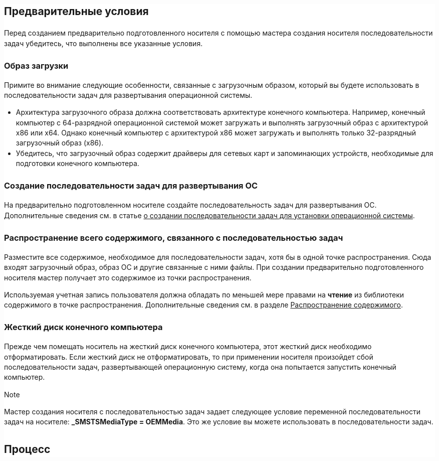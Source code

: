 
## <a name="prerequisites"></a>Предварительные условия

Перед созданием предварительно подготовленного носителя с помощью мастера создания носителя последовательности задач убедитесь, что выполнены все указанные условия.

### <a name="boot-image"></a>Образ загрузки

Примите во внимание следующие особенности, связанные с загрузочным образом, который вы будете использовать в последовательности задач для развертывания операционной системы.

- Архитектура загрузочного образа должна соответствовать архитектуре конечного компьютера. Например, конечный компьютер с 64-разрядной операционной системой может загружать и выполнять загрузочный образ с архитектурой x86 или x64. Однако конечный компьютер с архитектурой x86 может загружать и выполнять только 32-разрядный загрузочный образ (x86).
- Убедитесь, что загрузочный образ содержит драйверы для сетевых карт и запоминающих устройств, необходимые для подготовки конечного компьютера.

### <a name="create-a-task-sequence-to-deploy-an-os"></a>Создание последовательности задач для развертывания ОС

На предварительно подготовленном носителе создайте последовательность задач для развертывания ОС. Дополнительные сведения см. в статье [о создании последовательности задач для установки операционной системы](create-a-task-sequence-to-install-an-operating-system.md).

### <a name="distribute-all-content-associated-with-the-task-sequence"></a>Распространение всего содержимого, связанного с последовательностью задач

Разместите все содержимое, необходимое для последовательности задач, хотя бы в одной точке распространения. Сюда входят загрузочный образ, образ ОС и другие связанные с ними файлы. При создании предварительно подготовленного носителя мастер получает это содержимое из точки распространения.

Используемая учетная запись пользователя должна обладать по меньшей мере правами на **чтение** из библиотеки содержимого в точке распространения. Дополнительные сведения см. в разделе [Распространение содержимого](../../core/servers/deploy/configure/deploy-and-manage-content.md#bkmk_distribute).

### <a name="hard-drive-on-the-destination-computer"></a>Жесткий диск конечного компьютера

Прежде чем помещать носитель на жесткий диск конечного компьютера, этот жесткий диск необходимо отформатировать. Если жесткий диск не отформатировать, то при применении носителя произойдет сбой последовательности задач, развертывающей операционную систему, когда она попытается запустить конечный компьютер.

> [!NOTE]  
> Мастер создания носителя с последовательностью задач задает следующее условие переменной последовательности задач на носителе: **_SMSTSMediaType = OEMMedia**. Это же условие вы можете использовать в последовательности задач.  


## <a name="process"></a>Процесс
